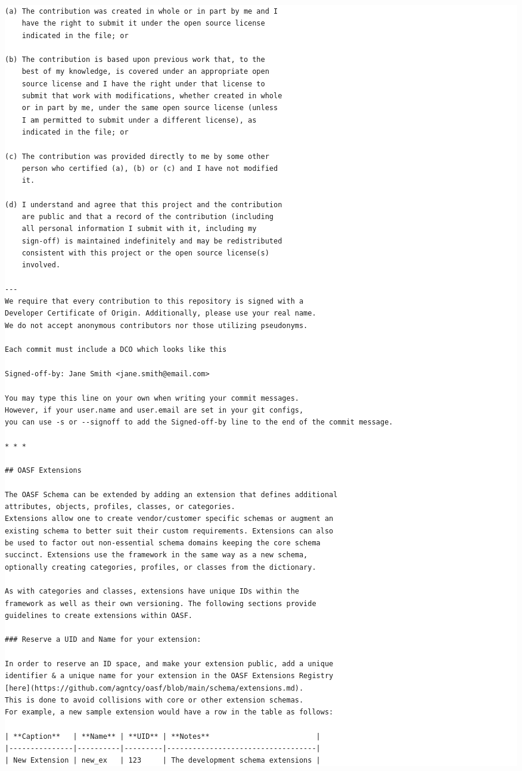 ```
(a) The contribution was created in whole or in part by me and I
    have the right to submit it under the open source license
    indicated in the file; or

(b) The contribution is based upon previous work that, to the
    best of my knowledge, is covered under an appropriate open
    source license and I have the right under that license to
    submit that work with modifications, whether created in whole
    or in part by me, under the same open source license (unless
    I am permitted to submit under a different license), as
    indicated in the file; or

(c) The contribution was provided directly to me by some other
    person who certified (a), (b) or (c) and I have not modified
    it.

(d) I understand and agree that this project and the contribution
    are public and that a record of the contribution (including
    all personal information I submit with it, including my
    sign-off) is maintained indefinitely and may be redistributed
    consistent with this project or the open source license(s)
    involved.

---
We require that every contribution to this repository is signed with a
Developer Certificate of Origin. Additionally, please use your real name.
We do not accept anonymous contributors nor those utilizing pseudonyms.

Each commit must include a DCO which looks like this

Signed-off-by: Jane Smith <jane.smith@email.com>

You may type this line on your own when writing your commit messages.
However, if your user.name and user.email are set in your git configs,
you can use -s or --signoff to add the Signed-off-by line to the end of the commit message.

* * *

## OASF Extensions

The OASF Schema can be extended by adding an extension that defines additional
attributes, objects, profiles, classes, or categories.
Extensions allow one to create vendor/customer specific schemas or augment an
existing schema to better suit their custom requirements. Extensions can also
be used to factor out non-essential schema domains keeping the core schema
succinct. Extensions use the framework in the same way as a new schema,
optionally creating categories, profiles, or classes from the dictionary.

As with categories and classes, extensions have unique IDs within the
framework as well as their own versioning. The following sections provide
guidelines to create extensions within OASF.

### Reserve a UID and Name for your extension:

In order to reserve an ID space, and make your extension public, add a unique
identifier & a unique name for your extension in the OASF Extensions Registry
[here](https://github.com/agntcy/oasf/blob/main/schema/extensions.md).
This is done to avoid collisions with core or other extension schemas.
For example, a new sample extension would have a row in the table as follows:

| **Caption**   | **Name** | **UID** | **Notes**                         |
|---------------|----------|---------|-----------------------------------|
| New Extension | new_ex   | 123     | The development schema extensions |
```